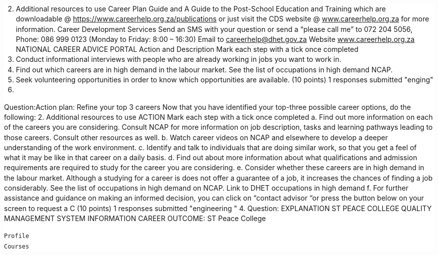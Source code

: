 2. Additional resources to use
Career Plan Guide and A Guide to the Post-School Education and Training which are downloadable @
https://www.careerhelp.org.za/publications or just visit the CDS website @ www.careerhelp.org.za for more
information.
Career Development Services
Send an SMS with your question or send a “please call me” to 072 204 5056,
Phone: 086 999 0123 (Monday to Friday: 8:00 – 16:30)
Email to careerhelp@dhet.gov.za
Website www.careerhelp.org.za
NATIONAL CAREER ADVICE PORTAL
Action and Description Mark each step with
a tick once
completed
1. Conduct informational interviews with people who are already working in jobs you
want to work in.
2. Find out which careers are in high demand in the labour market. See the list of
occupations in high demand NCAP.
3. Seek volunteering opportunities in order to know which opportunities are available. (10 points)
1 responses submitted
"enging"
3.
Question:Action plan: Refine your top 3 careers
Now that you have identified your top-three possible career options, do the following:
2. Additional resources to use
ACTION Mark each step with
a tick once
completed
a. Find out more information on each of the careers you are considering. Consult NCAP
for more information on job description, tasks and learning pathways leading to those
careers. Consult other resources as well.
b. Watch career videos on NCAP and elsewhere to develop a deeper understanding of
the work environment.
c. Identify and talk to individuals that are doing similar work, so that you get a feel of
what it may be like in that career on a daily basis.
d. Find out about more information about what qualifications and admission
requirements are required to study for the career you are considering.
e. Consider whether these careers are in high demand in the labour market. Although a
studying for a career is does not offer a guarantee of a job, it increases the chances of
finding a job considerably. See the list of occupations in high demand on NCAP.
Link to DHET occupations in high demand
f. For further assistance and guidance on making an informed decision, you can click on
“contact advisor “or press the button below on your screen to request a C (10 points)
1 responses submitted
"engineering "
4.
Question: EXPLANATION ST PEACE COLLEGE QUALITY MANAGEMENT SYSTEM INFORMATION CAREER  OUTCOME:
ST Peace College

    Profile
    Courses
